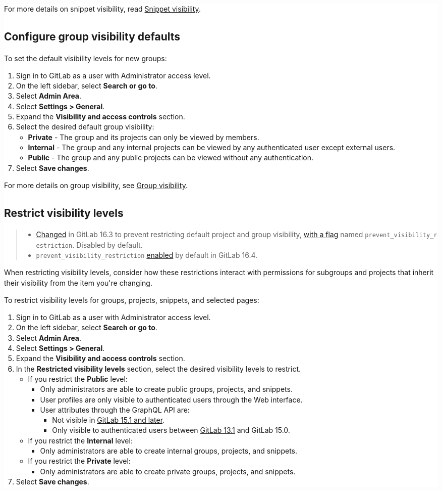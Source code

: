 For more details on snippet visibility, read
[Snippet visibility](../../user/snippets.md).

## Configure group visibility defaults

To set the default visibility levels for new groups:

1. Sign in to GitLab as a user with Administrator access level.
1. On the left sidebar, select **Search or go to**.
1. Select **Admin Area**.
1. Select **Settings > General**.
1. Expand the **Visibility and access controls** section.
1. Select the desired default group visibility:
   - **Private** - The group and its projects can only be viewed by members.
   - **Internal** - The group and any internal projects can be viewed by any authenticated user except external users.
   - **Public** - The group and any public projects can be viewed without any authentication.
1. Select **Save changes**.

For more details on group visibility, see
[Group visibility](../../user/group/index.md#group-visibility).

## Restrict visibility levels

> - [Changed](https://gitlab.com/gitlab-org/gitlab/-/merge_requests/124649) in GitLab 16.3 to prevent restricting default project and group visibility, [with a flag](../feature_flags.md) named `prevent_visibility_restriction`. Disabled by default.
> - `prevent_visibility_restriction` [enabled](https://gitlab.com/gitlab-org/gitlab/-/merge_requests/131203) by default in GitLab 16.4.

When restricting visibility levels, consider how these restrictions interact
with permissions for subgroups and projects that inherit their visibility from
the item you're changing.

To restrict visibility levels for groups, projects, snippets, and selected pages:

1. Sign in to GitLab as a user with Administrator access level.
1. On the left sidebar, select **Search or go to**.
1. Select **Admin Area**.
1. Select **Settings > General**.
1. Expand the **Visibility and access controls** section.
1. In the **Restricted visibility levels** section, select the desired visibility levels to restrict.
   - If you restrict the **Public** level:
      - Only administrators are able to create public groups, projects, and snippets.
      - User profiles are only visible to authenticated users through the Web interface.
      - User attributes through the GraphQL API are:
         - Not visible in [GitLab 15.1 and later](https://gitlab.com/gitlab-org/gitlab/-/merge_requests/88020).
         - Only visible to authenticated users between [GitLab 13.1](https://gitlab.com/gitlab-org/gitlab/-/merge_requests/33195) and GitLab 15.0.
   - If you restrict the **Internal** level:
     - Only administrators are able to create internal groups, projects, and snippets.
   - If you restrict the **Private** level:
     - Only administrators are able to create private groups, projects, and snippets.
1. Select **Save changes**.
